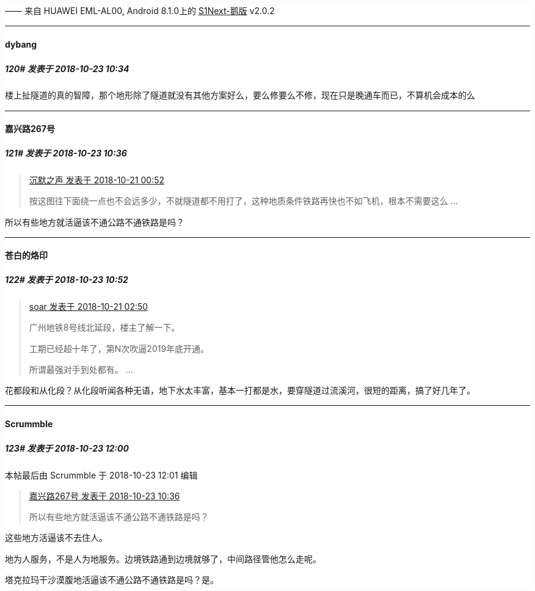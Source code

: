 —— 来自 HUAWEI EML-AL00, Android 8.1.0上的 [S1Next-鹅版](https://github.com/ykrank/S1-Next/releases) v2.0.2


-----

####  dybang  
##### 120#       发表于 2018-10-23 10:34


楼上扯隧道的真的智障，那个地形除了隧道就没有其他方案好么，要么修要么不修，现在只是晚通车而已，不算机会成本的么


-----

####  嘉兴路267号  
##### 121#       发表于 2018-10-23 10:36


<blockquote><a href="httphttps://bbs.saraba1st.com/2b/forum.php?mod=redirect&amp;goto=findpost&amp;pid=41328904&amp;ptid=1784193" target="_blank">沉默之声 发表于 2018-10-21 00:52</a>

按这图往下面绕一点也不会远多少，不就隧道都不用打了，这种地质条件铁路再快也不如飞机，根本不需要这么 ...</blockquote>
所以有些地方就活逼该不通公路不通铁路是吗？


-----

####  苍白的烙印  
##### 122#       发表于 2018-10-23 10:52


<blockquote><a href="httphttps://bbs.saraba1st.com/2b/forum.php?mod=redirect&amp;goto=findpost&amp;pid=41329388&amp;ptid=1784193" target="_blank">soar 发表于 2018-10-21 02:50</a>

广州地铁8号线北延段，楼主了解一下。

工期已经超十年了，第N次吹逼2019年底开通。

所谓最强对手到处都有。 ...</blockquote>
花都段和从化段？从化段听闻各种无语，地下水太丰富，基本一打都是水，要穿隧道过流溪河，很短的距离，搞了好几年了。


-----

####  Scrummble  
##### 123#       发表于 2018-10-23 12:00


 本帖最后由 Scrummble 于 2018-10-23 12:01 编辑 
<blockquote><a href="httphttps://bbs.saraba1st.com/2b/forum.php?mod=redirect&amp;goto=findpost&amp;pid=41351918&amp;ptid=1784193" target="_blank">嘉兴路267号 发表于 2018-10-23 10:36</a>

所以有些地方就活逼该不通公路不通铁路是吗？</blockquote>

这些地方活逼该不去住人。

地为人服务，不是人为地服务。边境铁路通到边境就够了，中间路径管他怎么走呢。

塔克拉玛干沙漠腹地活逼该不通公路不通铁路是吗？是。
